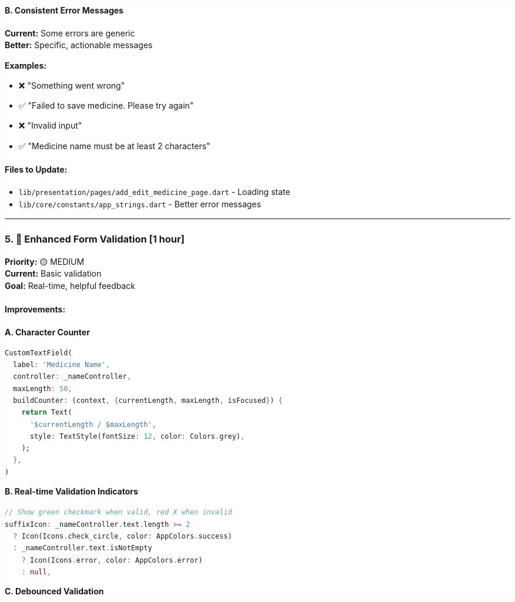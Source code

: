 #### **B. Consistent Error Messages**

**Current:** Some errors are generic  
**Better:** Specific, actionable messages

**Examples:**

- ❌ "Something went wrong"
- ✅ "Failed to save medicine. Please try again"

- ❌ "Invalid input"
- ✅ "Medicine name must be at least 2 characters"

#### **Files to Update:**

- `lib/presentation/pages/add_edit_medicine_page.dart` - Loading state
- `lib/core/constants/app_strings.dart` - Better error messages

---

### 5. 🎯 **Enhanced Form Validation** [1 hour]

**Priority:** 🟡 MEDIUM  
**Current:** Basic validation  
**Goal:** Real-time, helpful feedback

#### **Improvements:**

**A. Character Counter**

```dart
CustomTextField(
  label: 'Medicine Name',
  controller: _nameController,
  maxLength: 50,
  buildCounter: (context, {currentLength, maxLength, isFocused}) {
    return Text(
      '$currentLength / $maxLength',
      style: TextStyle(fontSize: 12, color: Colors.grey),
    );
  },
)
```

**B. Real-time Validation Indicators**

```dart
// Show green checkmark when valid, red X when invalid
suffixIcon: _nameController.text.length >= 2
  ? Icon(Icons.check_circle, color: AppColors.success)
  : _nameController.text.isNotEmpty
    ? Icon(Icons.error, color: AppColors.error)
    : null,
```

**C. Debounced Validation**
